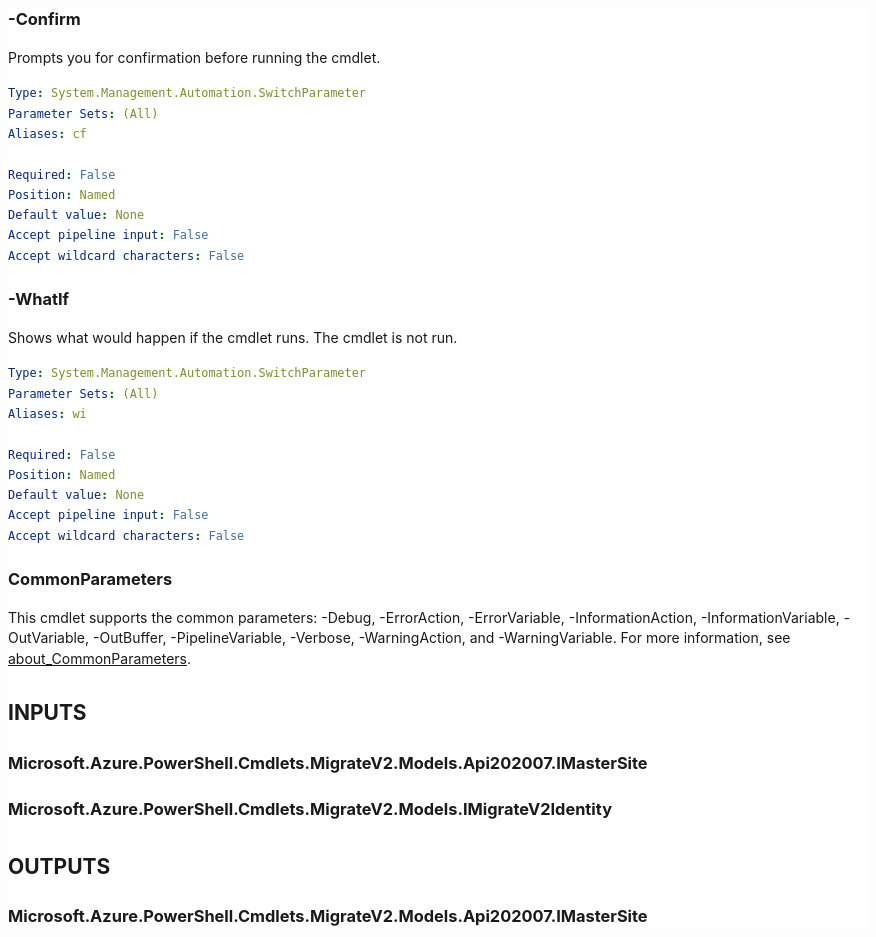 ### -Confirm
Prompts you for confirmation before running the cmdlet.

```yaml
Type: System.Management.Automation.SwitchParameter
Parameter Sets: (All)
Aliases: cf

Required: False
Position: Named
Default value: None
Accept pipeline input: False
Accept wildcard characters: False
```

### -WhatIf
Shows what would happen if the cmdlet runs.
The cmdlet is not run.

```yaml
Type: System.Management.Automation.SwitchParameter
Parameter Sets: (All)
Aliases: wi

Required: False
Position: Named
Default value: None
Accept pipeline input: False
Accept wildcard characters: False
```

### CommonParameters
This cmdlet supports the common parameters: -Debug, -ErrorAction, -ErrorVariable, -InformationAction, -InformationVariable, -OutVariable, -OutBuffer, -PipelineVariable, -Verbose, -WarningAction, and -WarningVariable. For more information, see [about_CommonParameters](http://go.microsoft.com/fwlink/?LinkID=113216).

## INPUTS

### Microsoft.Azure.PowerShell.Cmdlets.MigrateV2.Models.Api202007.IMasterSite

### Microsoft.Azure.PowerShell.Cmdlets.MigrateV2.Models.IMigrateV2Identity

## OUTPUTS

### Microsoft.Azure.PowerShell.Cmdlets.MigrateV2.Models.Api202007.IMasterSite
